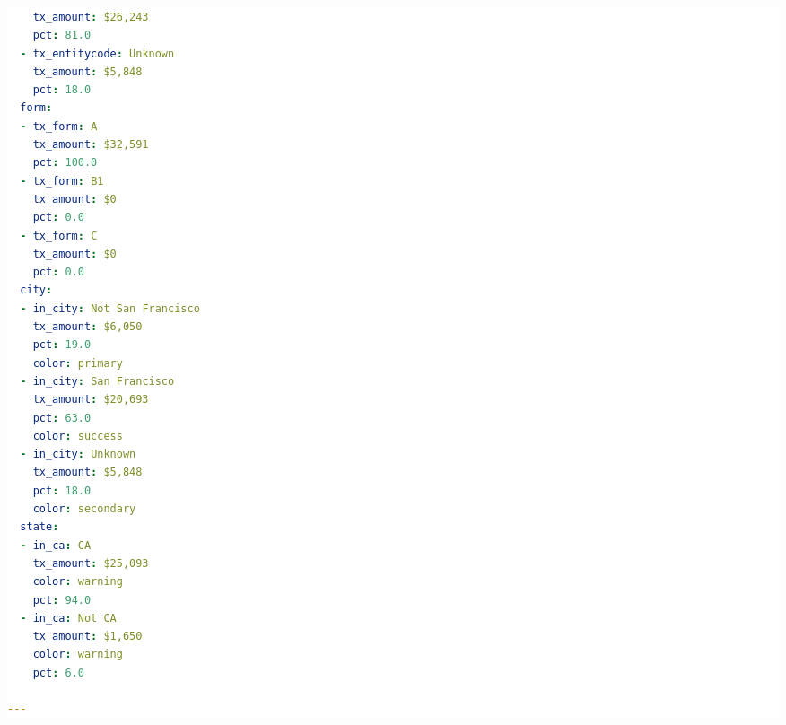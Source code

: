 ```yaml
    tx_amount: $26,243
    pct: 81.0
  - tx_entitycode: Unknown
    tx_amount: $5,848
    pct: 18.0
  form:
  - tx_form: A
    tx_amount: $32,591
    pct: 100.0
  - tx_form: B1
    tx_amount: $0
    pct: 0.0
  - tx_form: C
    tx_amount: $0
    pct: 0.0
  city:
  - in_city: Not San Francisco
    tx_amount: $6,050
    pct: 19.0
    color: primary
  - in_city: San Francisco
    tx_amount: $20,693
    pct: 63.0
    color: success
  - in_city: Unknown
    tx_amount: $5,848
    pct: 18.0
    color: secondary
  state:
  - in_ca: CA
    tx_amount: $25,093
    color: warning
    pct: 94.0
  - in_ca: Not CA
    tx_amount: $1,650
    color: warning
    pct: 6.0

---
```

